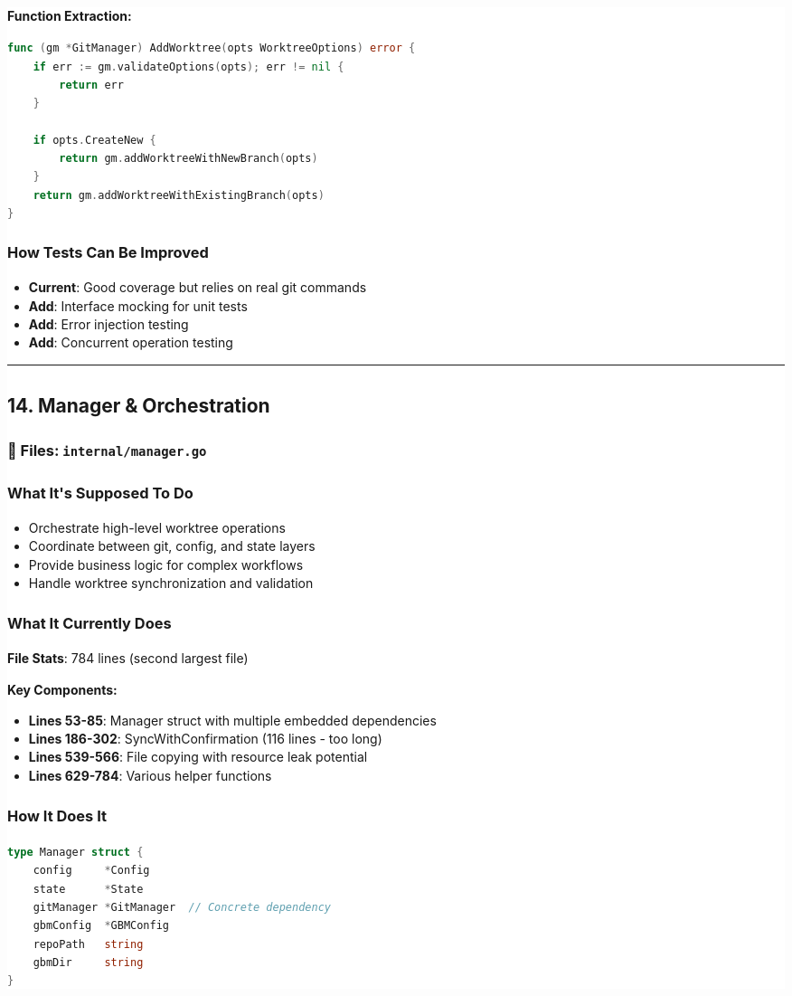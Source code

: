 **Function Extraction:**
```go
func (gm *GitManager) AddWorktree(opts WorktreeOptions) error {
    if err := gm.validateOptions(opts); err != nil {
        return err
    }
    
    if opts.CreateNew {
        return gm.addWorktreeWithNewBranch(opts)
    }
    return gm.addWorktreeWithExistingBranch(opts)
}
```

### How Tests Can Be Improved
- **Current**: Good coverage but relies on real git commands
- **Add**: Interface mocking for unit tests
- **Add**: Error injection testing
- **Add**: Concurrent operation testing

---

## 14. Manager & Orchestration

### 📁 Files: `internal/manager.go`

### What It's Supposed To Do
- Orchestrate high-level worktree operations
- Coordinate between git, config, and state layers
- Provide business logic for complex workflows
- Handle worktree synchronization and validation

### What It Currently Does
**File Stats**: 784 lines (second largest file)

**Key Components:**
- **Lines 53-85**: Manager struct with multiple embedded dependencies
- **Lines 186-302**: SyncWithConfirmation (116 lines - too long)
- **Lines 539-566**: File copying with resource leak potential
- **Lines 629-784**: Various helper functions

### How It Does It
```go
type Manager struct {
    config     *Config
    state      *State
    gitManager *GitManager  // Concrete dependency
    gbmConfig  *GBMConfig
    repoPath   string
    gbmDir     string
}
```
